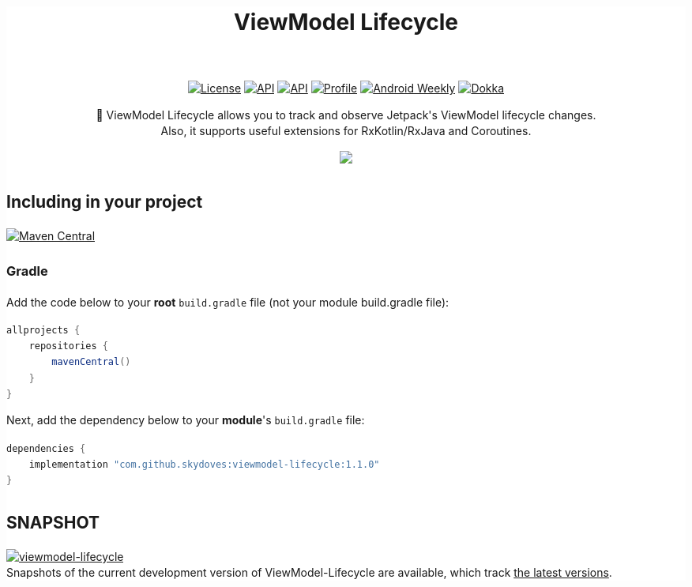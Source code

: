 <h1 align="center">ViewModel Lifecycle</h1></br>

<p align="center">
  <a href="https://opensource.org/licenses/Apache-2.0"><img alt="License" src="https://img.shields.io/badge/License-Apache%202.0-blue.svg"/></a>
  <a href="https://android-arsenal.com/api?level=21"><img alt="API" src="https://img.shields.io/badge/API-21%2B-brightgreen.svg?style=flat"/></a>
  <a href="https://github.com/skydoves/ViewModel-Lifecycle/actions/workflows/android.yml"><img alt="API" src="https://github.com/skydoves/ViewModel-Lifecycle/actions/workflows/android.yml/badge.svg"/></a>
  <a href="https://github.com/skydoves"><img alt="Profile" src="https://skydoves.github.io/badges/skydoves.svg"/></a>
  <a href="https://androidweekly.net/issues/issue-506"><img alt="Android Weekly" src="https://skydoves.github.io/badges/android-weekly.svg"/></a>
  <a href="https://skydoves.github.io/libraries/viewmodel-lifecycle/html/viewmodel-lifecycle/com.skydoves.viewmodel.lifecycle/index.html"><img alt="Dokka" src="https://skydoves.github.io/badges/dokka-viewmodel-lifecycle.svg"/></a>
</p>

<p align="center">
🌳 ViewModel Lifecycle allows you to track and observe Jetpack's ViewModel lifecycle changes.<br>
Also, it supports useful extensions for RxKotlin/RxJava and Coroutines.
</p>

<p align="center">
<img src="preview/preview.png" />
</p>

## Including in your project

[![Maven Central](https://img.shields.io/maven-central/v/com.github.skydoves/viewmodel-lifecycle.svg?label=Maven%20Central)](https://search.maven.org/search?q=g:%22com.github.skydoves%22%20AND%20a:%22viewmodel-lifecycle%22)

### Gradle 
Add the code below to your **root** `build.gradle` file (not your module build.gradle file):
```gradle
allprojects {
    repositories {
        mavenCentral()
    }
}
```

Next, add the dependency below to your **module**'s `build.gradle` file:

```gradle
dependencies {
    implementation "com.github.skydoves:viewmodel-lifecycle:1.1.0"
}
```
## SNAPSHOT 
[![viewmodel-lifecycle](https://img.shields.io/static/v1?label=snapshot&message=viewmodel-lifecycle&logo=apache%20maven&color=C71A36)](https://oss.sonatype.org/content/repositories/snapshots/com/github/skydoves/viewmodel-lifecycle/) <br>
Snapshots of the current development version of ViewModel-Lifecycle are available, which track [the latest versions](https://oss.sonatype.org/content/repositories/snapshots/com/github/skydoves/viewmodel-lifecycle/).
